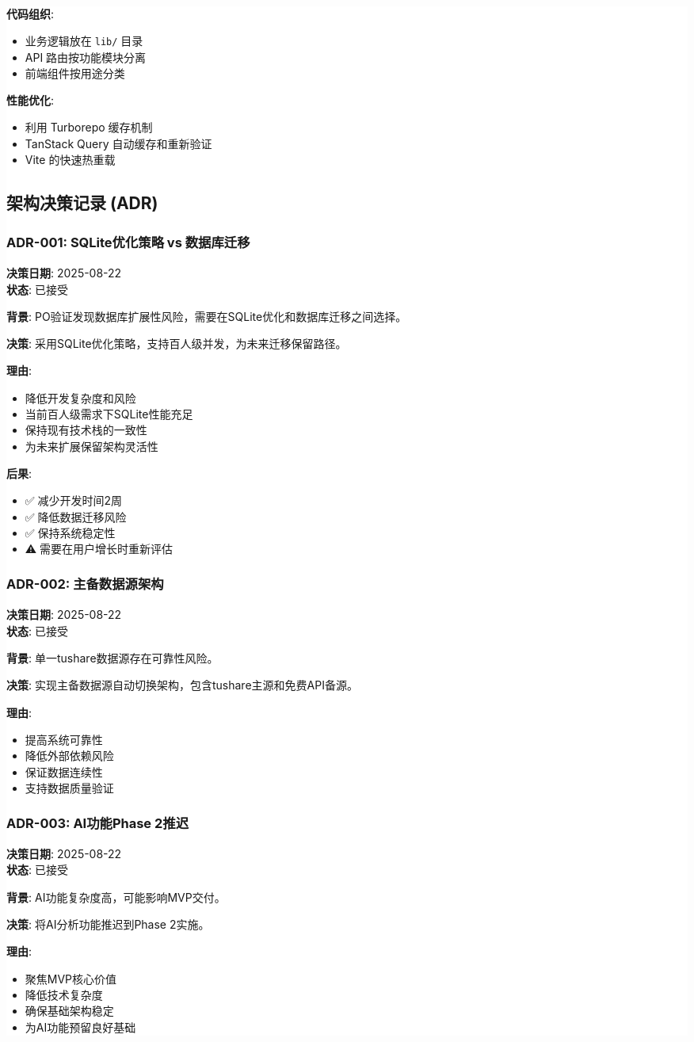 **代码组织**:
- 业务逻辑放在 `lib/` 目录
- API 路由按功能模块分离
- 前端组件按用途分类

**性能优化**:
- 利用 Turborepo 缓存机制
- TanStack Query 自动缓存和重新验证
- Vite 的快速热重载

## 架构决策记录 (ADR)

### ADR-001: SQLite优化策略 vs 数据库迁移
**决策日期**: 2025-08-22  
**状态**: 已接受  

**背景**: PO验证发现数据库扩展性风险，需要在SQLite优化和数据库迁移之间选择。

**决策**: 采用SQLite优化策略，支持百人级并发，为未来迁移保留路径。

**理由**:
- 降低开发复杂度和风险
- 当前百人级需求下SQLite性能充足
- 保持现有技术栈的一致性
- 为未来扩展保留架构灵活性

**后果**:
- ✅ 减少开发时间2周
- ✅ 降低数据迁移风险
- ✅ 保持系统稳定性
- ⚠️ 需要在用户增长时重新评估

### ADR-002: 主备数据源架构
**决策日期**: 2025-08-22  
**状态**: 已接受  

**背景**: 单一tushare数据源存在可靠性风险。

**决策**: 实现主备数据源自动切换架构，包含tushare主源和免费API备源。

**理由**:
- 提高系统可靠性
- 降低外部依赖风险
- 保证数据连续性
- 支持数据质量验证

### ADR-003: AI功能Phase 2推迟
**决策日期**: 2025-08-22  
**状态**: 已接受  

**背景**: AI功能复杂度高，可能影响MVP交付。

**决策**: 将AI分析功能推迟到Phase 2实施。

**理由**:
- 聚焦MVP核心价值
- 降低技术复杂度
- 确保基础架构稳定
- 为AI功能预留良好基础
